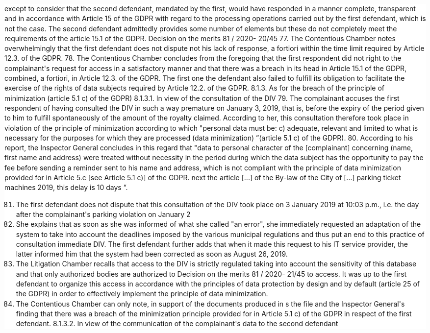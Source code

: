 except to consider that the second defendant, mandated by the first, would have responded in a manner
complete, transparent and in accordance with Article 15 of the GDPR with regard to the processing operations carried out by the
first defendant, which is not the case. The second defendant admittedly provides some
number of elements but these do not completely meet the requirements of the article
15.1 of the GDPR.
Decision on the merits 81 / 2020- 20/45
77. The Contentious Chamber notes overwhelmingly that the first defendant does not dispute
not his lack of response, a fortiori within the time limit required by Article 12.3. of the GDPR.
78. The Contentious Chamber concludes from the foregoing that the first respondent did not
right to the complainant's request for access in a satisfactory manner and that there was a breach in
its head in Article 15.1 of the GDPR, combined, a fortiori, in Article 12.3. of the GDPR. The first one
the defendant also failed to fulfill its obligation to facilitate the exercise of the rights of
data subjects required by Article 12.2. of the GDPR.
8.1.3. As for the breach of the principle of minimization (article 5.1 c) of the GDPR)
8.1.3.1. In view of the consultation of the DIV
79. The complainant accuses the first respondent of having consulted the DIV in such a way
premature on January 3, 2019, that is, before the expiry of the period given to him to fulfill
spontaneously of the amount of the royalty claimed. According to her, this consultation therefore took place
in violation of the principle of minimization according to which "personal data
must be: c) adequate, relevant and limited to what is necessary for the purposes for
which they are processed (data minimization) ”(article 5.1 c) of the GDPR).
80. According to his report, the Inspector General concludes in this regard that "data to
personal character of the \[complainant\] concerning (name, first name and address) were treated without
necessity in the period during which the data subject has the opportunity to pay the
fee before sending a reminder sent to his name and address, which is not compliant
with the principle of data minimization provided for in Article 5.c \[see Article 5.1 c)\] of the GDPR. next
the article \[...\] of the By-law of the City of \[...\] parking ticket machines 2019, this
delay is 10 days ”.

81. The first defendant does not dispute that this consultation of the DIV took place on 3
January 2019 at 10:03 p.m., i.e. the day after the complainant's parking violation on January 2
2019. She explains that as soon as she was informed of what she called "an error", she
immediately requested an adaptation of the system to take into account the deadlines
imposed by the various municipal regulations and thus put an end to this practice of consultation
immediate DIV. The first defendant further adds that when it made this request
to his IT service provider, the latter informed him that the system had been corrected as soon as
August 26, 2019.
82. The Litigation Chamber recalls that access to the DIV is strictly regulated taking into account
the sensitivity of this database and that only authorized bodies are authorized to
Decision on the merits 81 / 2020- 21/45
to access. It was up to the first defendant to organize this access in accordance with the principles
of data protection by design and by default (article 25 of the GDPR) in order to
effectively implement the principle of data minimization.
83. The Contentious Chamber can only note, in support of the documents produced in s the file
and the Inspector General's finding that there was a breach of the minimization principle provided for in
Article 5.1 c) of the GDPR in respect of the first defendant.
8.1.3.2. In view of the communication of the complainant's data to the second defendant
